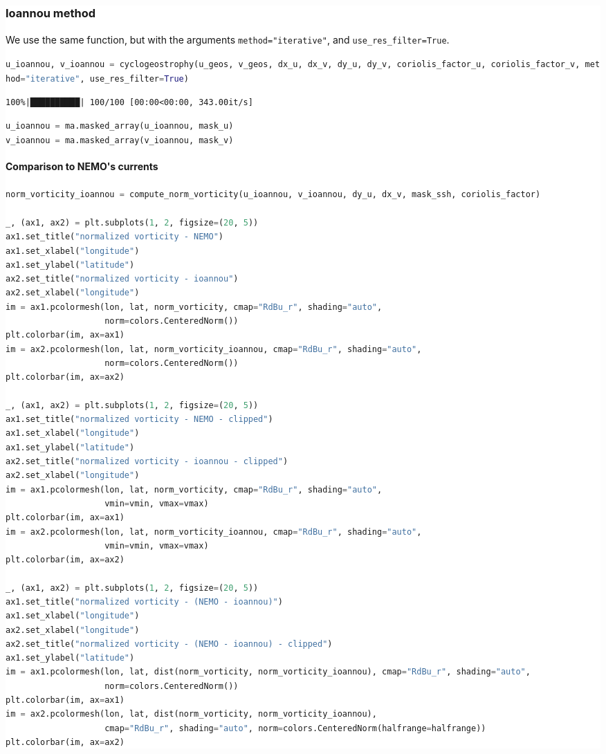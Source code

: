 

### Ioannou method

We use the same function, but with the arguments `method="iterative"`, and `use_res_filter=True`. 


```python
u_ioannou, v_ioannou = cyclogeostrophy(u_geos, v_geos, dx_u, dx_v, dy_u, dy_v, coriolis_factor_u, coriolis_factor_v, method="iterative", use_res_filter=True)
```

    100%|██████████| 100/100 [00:00<00:00, 343.00it/s]



```python
u_ioannou = ma.masked_array(u_ioannou, mask_u)
v_ioannou = ma.masked_array(v_ioannou, mask_v)
```

#### Comparison to NEMO's currents


```python
norm_vorticity_ioannou = compute_norm_vorticity(u_ioannou, v_ioannou, dy_u, dx_v, mask_ssh, coriolis_factor)

_, (ax1, ax2) = plt.subplots(1, 2, figsize=(20, 5))
ax1.set_title("normalized vorticity - NEMO")
ax1.set_xlabel("longitude")
ax1.set_ylabel("latitude")
ax2.set_title("normalized vorticity - ioannou")
ax2.set_xlabel("longitude")
im = ax1.pcolormesh(lon, lat, norm_vorticity, cmap="RdBu_r", shading="auto",
                    norm=colors.CenteredNorm())
plt.colorbar(im, ax=ax1)
im = ax2.pcolormesh(lon, lat, norm_vorticity_ioannou, cmap="RdBu_r", shading="auto",
                    norm=colors.CenteredNorm())
plt.colorbar(im, ax=ax2)

_, (ax1, ax2) = plt.subplots(1, 2, figsize=(20, 5))
ax1.set_title("normalized vorticity - NEMO - clipped")
ax1.set_xlabel("longitude")
ax1.set_ylabel("latitude")
ax2.set_title("normalized vorticity - ioannou - clipped")
ax2.set_xlabel("longitude")
im = ax1.pcolormesh(lon, lat, norm_vorticity, cmap="RdBu_r", shading="auto", 
                    vmin=vmin, vmax=vmax)
plt.colorbar(im, ax=ax1)
im = ax2.pcolormesh(lon, lat, norm_vorticity_ioannou, cmap="RdBu_r", shading="auto", 
                    vmin=vmin, vmax=vmax)
plt.colorbar(im, ax=ax2)

_, (ax1, ax2) = plt.subplots(1, 2, figsize=(20, 5))
ax1.set_title("normalized vorticity - (NEMO - ioannou)")
ax1.set_xlabel("longitude")
ax2.set_xlabel("longitude")
ax2.set_title("normalized vorticity - (NEMO - ioannou) - clipped")
ax1.set_ylabel("latitude")
im = ax1.pcolormesh(lon, lat, dist(norm_vorticity, norm_vorticity_ioannou), cmap="RdBu_r", shading="auto",
                    norm=colors.CenteredNorm())
plt.colorbar(im, ax=ax1)
im = ax2.pcolormesh(lon, lat, dist(norm_vorticity, norm_vorticity_ioannou), 
                    cmap="RdBu_r", shading="auto", norm=colors.CenteredNorm(halfrange=halfrange))
plt.colorbar(im, ax=ax2)
```
